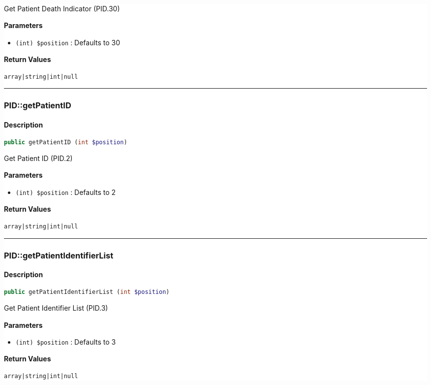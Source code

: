 Get Patient Death Indicator (PID.30) 

 

**Parameters**

* `(int) $position`
: Defaults to 30  

**Return Values**

`array|string|int|null`




<hr />


### PID::getPatientID  

**Description**

```php
public getPatientID (int $position)
```

Get Patient ID (PID.2) 

 

**Parameters**

* `(int) $position`
: Defaults to 2  

**Return Values**

`array|string|int|null`




<hr />


### PID::getPatientIdentifierList  

**Description**

```php
public getPatientIdentifierList (int $position)
```

Get Patient Identifier List (PID.3) 

 

**Parameters**

* `(int) $position`
: Defaults to 3  

**Return Values**

`array|string|int|null`
